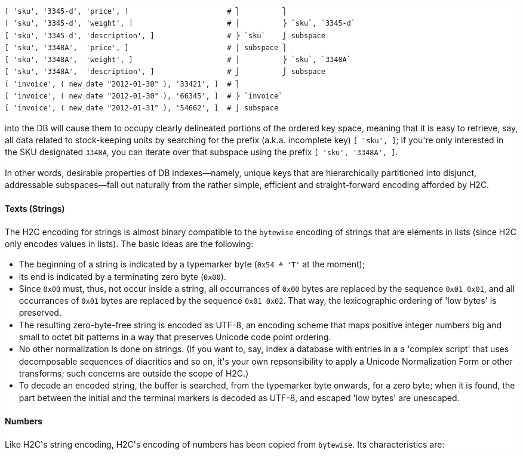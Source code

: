 ```
[ 'sku', '3345-d', 'price', ]                       # ⎫          ⎫
[ 'sku', '3345-d', 'weight', ]                      # ⎪          ⎬ `sku`, `3345-d`
[ 'sku', '3345-d', 'description', ]                 # ⎬ `sku`    ⎭ subspace
[ 'sku', '3348A',  'price', ]                       # ⎪ subspace ⎫
[ 'sku', '3348A',  'weight', ]                      # ⎪          ⎬ `sku`, `3348A`
[ 'sku', '3348A',  'description', ]                 # ⎭          ⎭ subspace
[ 'invoice', ( new_date "2012-01-30" ), '33421', ]  # ⎫
[ 'invoice', ( new_date "2012-01-30" ), '66345', ]  # ⎬ `invoice`
[ 'invoice', ( new_date "2012-01-31" ), '54662', ]  # ⎭ subspace
```

into the DB will cause them to occupy clearly delineated portions of the ordered
key space, meaning that it is easy to retrieve, say, all data related to
stock-keeping units by searching for the prefix (a.k.a. incomplete key) `[
'sku', ]`; if you're only interested in the SKU designated `3348A`, you can
iterate over that subspace using the prefix `[ 'sku', '3348A', ]`.

In other words, desirable properties of DB indexes—namely, unique keys that are
hierarchically partitioned into disjunct, addressable subspaces—fall out
naturally from the rather simple, efficient and straight-forward encoding
afforded by H2C.




#### Texts (Strings)

The H2C encoding for strings is almost binary compatible to the `bytewise`
encoding of strings that are elements in lists (since H2C only encodes values in
lists). The basic ideas are the following:

* The beginning of a string is indicated by a typemarker byte (`0x54 ≙ 'T'` at the moment);
* its end is indicated by a terminating zero byte (`0x00`).
* Since `0x00` must, thus, not occur inside a string, all occurrances of `0x00`
  bytes are replaced by the sequence `0x01 0x01`, and all occurrances of `0x01`
  bytes are replaced by the sequence `0x01 0x02`. That way, the lexicographic
  ordering of 'low bytes' is preserved.
* The resulting zero-byte-free string is encoded as UTF-8, an encoding scheme
  that maps positive integer numbers big and small to octet bit patterns in a
  way that preserves Unicode code point ordering.
* No other normalization is done on strings. (If you want to, say, index a
  database with entries in a a 'complex script' that uses decomposable sequences
  of diacritics and so on, it's your own repsonsibility to apply a Unicode
  Normalization Form or other transforms; such concerns are outside the scope of
  H2C.)
* To decode an encoded string, the buffer is searched, from the typemarker byte
  onwards, for a zero byte; when it is found, the part between the initial and
  the terminal markers is decoded as UTF-8, and escaped 'low bytes' are
  unescaped.

#### Numbers

Like H2C's string encoding, H2C's encoding of numbers has been copied from `bytewise`.
Its characteristics are:
